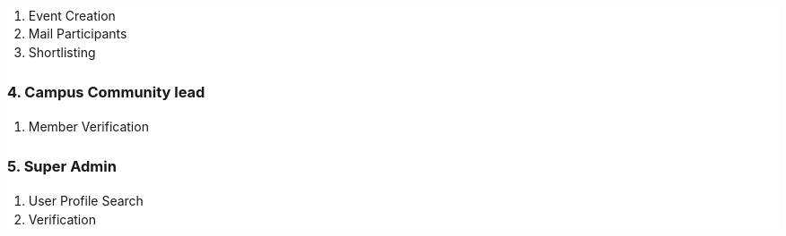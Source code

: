1. Event Creation
1. Mail Participants
1. Shortlisting
### 4. Campus Community lead
1. Member Verification
### 5. Super Admin
1. User Profile Search
1. Verification
















